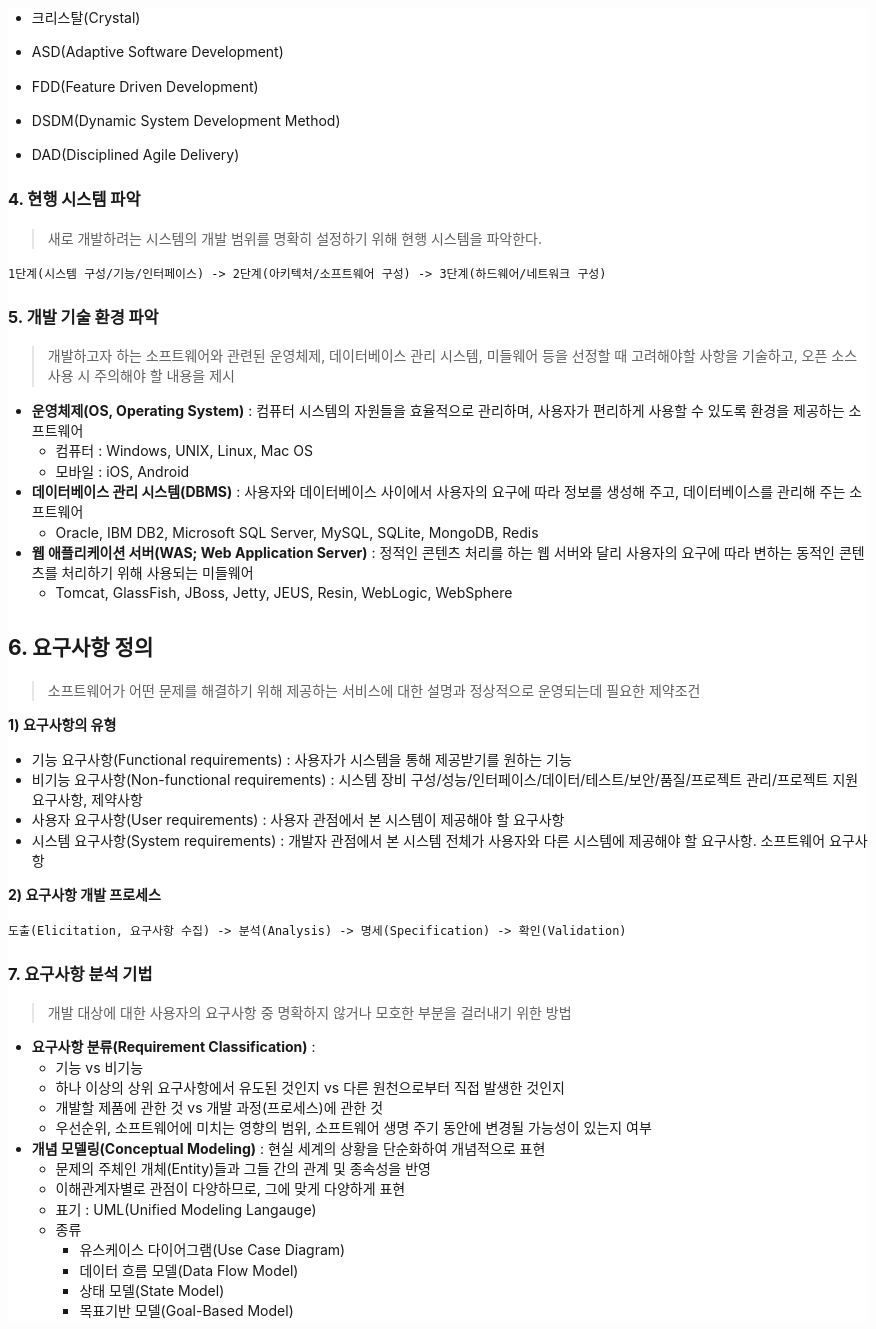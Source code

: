   - 크리스탈(Crystal)

  - ASD(Adaptive Software Development)

  - FDD(Feature Driven Development)

  - DSDM(Dynamic System Development Method)

  - DAD(Disciplined Agile Delivery)



### 4. 현행 시스템 파악

> 새로 개발하려는 시스템의 개발 범위를 명확히 설정하기 위해 현행 시스템을 파악한다.

`1단계(시스템 구성/기능/인터페이스) -> 2단계(아키텍처/소프트웨어 구성) -> 3단계(하드웨어/네트워크 구성) `



### 5. 개발 기술 환경 파악

> 개발하고자 하는 소프트웨어와 관련된 운영체제, 데이터베이스 관리 시스템, 미들웨어 등을 선정할 때 고려해야할 사항을 기술하고, 오픈 소스 사용 시 주의해야 할 내용을 제시

- **운영체제(OS, Operating System)** : 컴퓨터 시스템의 자원들을 효율적으로 관리하며, 사용자가 편리하게 사용할 수 있도록 환경을 제공하는 소프트웨어
  - 컴퓨터 : Windows, UNIX, Linux, Mac OS
  - 모바일 : iOS, Android
- **데이터베이스 관리 시스템(DBMS)** : 사용자와 데이터베이스 사이에서 사용자의 요구에 따라 정보를 생성해 주고, 데이터베이스를 관리해 주는 소프트웨어
  - Oracle, IBM DB2, Microsoft SQL Server, MySQL, SQLite, MongoDB, Redis
- **웹 애플리케이션 서버(WAS; Web Application Server)** : 정적인 콘텐츠 처리를 하는 웹 서버와 달리 사용자의 요구에 따라 변하는 동적인 콘텐츠를 처리하기 위해 사용되는 미들웨어
  - Tomcat, GlassFish, JBoss, Jetty, JEUS, Resin, WebLogic, WebSphere



## 6. 요구사항 정의

> 소프트웨어가 어떤 문제를 해결하기 위해 제공하는 서비스에 대한 설명과 정상적으로 운영되는데 필요한 제약조건

**1) 요구사항의 유형**

- 기능 요구사항(Functional requirements) : 사용자가 시스템을 통해 제공받기를 원하는 기능
- 비기능 요구사항(Non-functional requirements) : 시스템 장비 구성/성능/인터페이스/데이터/테스트/보안/품질/프로젝트 관리/프로젝트 지원 요구사항, 제약사항
- 사용자 요구사항(User requirements) : 사용자 관점에서 본 시스템이 제공해야 할 요구사항
- 시스템 요구사항(System requirements) : 개발자 관점에서 본 시스템 전체가 사용자와 다른 시스템에 제공해야 할 요구사항. 소프트웨어 요구사항



**2) 요구사항 개발 프로세스**

`도출(Elicitation, 요구사항 수집) -> 분석(Analysis) -> 명세(Specification) -> 확인(Validation)`



### 7. 요구사항 분석 기법

> 개발 대상에 대한 사용자의 요구사항 중 명확하지 않거나 모호한 부분을 걸러내기 위한 방법

- **요구사항 분류(Requirement Classification)** : 
  - 기능 vs 비기능
  - 하나 이상의 상위 요구사항에서 유도된 것인지 vs 다른 원천으로부터 직접 발생한 것인지
  - 개발할 제품에 관한 것 vs 개발 과정(프로세스)에 관한 것
  - 우선순위, 소프트웨어에 미치는 영향의 범위, 소프트웨어 생명 주기 동안에 변경될 가능성이 있는지 여부
- **개념 모델링(Conceptual Modeling)** : 현실 세계의 상황을 단순화하여 개념적으로 표현
  - 문제의 주체인 개체(Entity)들과 그들 간의 관계 및 종속성을 반영
  - 이해관계자별로 관점이 다양하므로, 그에 맞게 다양하게 표현
  - 표기 : UML(Unified Modeling Langauge)
  - 종류
    - 유스케이스 다이어그램(Use Case Diagram)
    - 데이터 흐름 모델(Data Flow Model)
    - 상태 모델(State Model)
    - 목표기반 모델(Goal-Based Model)